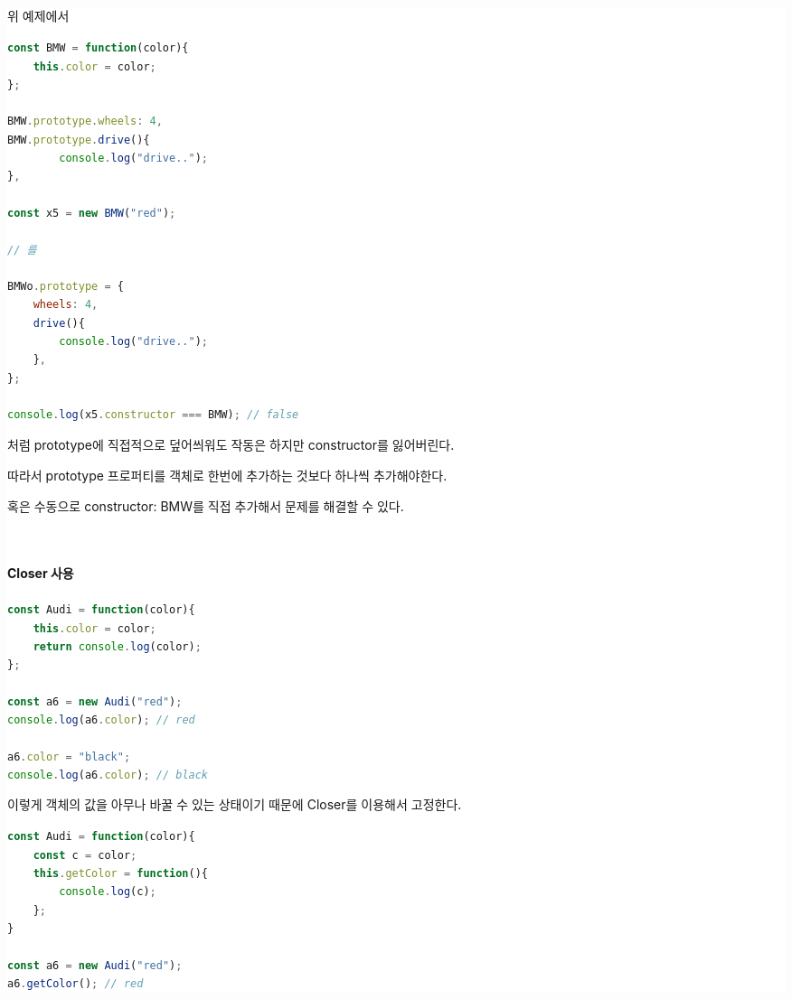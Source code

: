 
위 예제에서
```js
const BMW = function(color){
    this.color = color;
};

BMW.prototype.wheels: 4,
BMW.prototype.drive(){
        console.log("drive..");
},

const x5 = new BMW("red");

// 를

BMWo.prototype = {
    wheels: 4,
    drive(){
        console.log("drive..");
    },
};

console.log(x5.constructor === BMW); // false
```
처럼 prototype에 직접적으로 덮어씌워도 작동은 하지만 constructor를 잃어버린다.<br/>

따라서 prototype 프로퍼티를 객체로 한번에 추가하는 것보다 하나씩 추가해야한다.<br/> 

혹은 수동으로 constructor: BMW를 직접 추가해서 문제를 해결할 수 있다.


<br/>

#### Closer 사용

```js
const Audi = function(color){
    this.color = color;
    return console.log(color);
};

const a6 = new Audi("red");
console.log(a6.color); // red

a6.color = "black";
console.log(a6.color); // black
```
이렇게 객체의 값을 아무나 바꿀 수 있는 상태이기 때문에 Closer를 이용해서 고정한다.


```js
const Audi = function(color){
    const c = color;
    this.getColor = function(){
        console.log(c);
    };
}

const a6 = new Audi("red");
a6.getColor(); // red
```